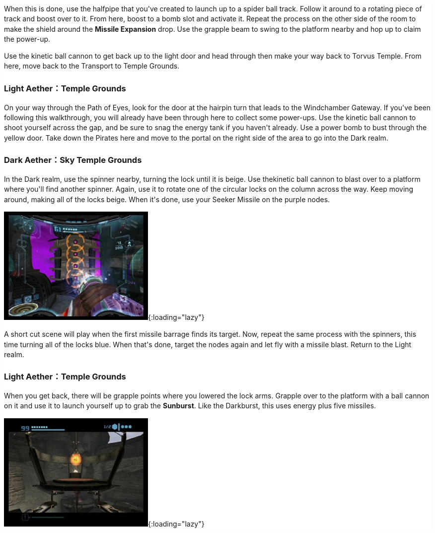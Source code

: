 When this is done, use the halfpipe that you've created to launch up to a spider ball track. Follow it around to a rotating piece of track and boost over to it. From here, boost to a bomb slot and activate it. Repeat the process on the other side of the room to make the shield around the **Missile Expansion** drop. Use the grapple beam to swing to the platform nearby and hop up to claim the power-up.

Use the kinetic ball cannon to get back up to the light door and head through then make your way back to Torvus Temple. From here, move back to the Transport to Temple Grounds.

### Light Aether：Temple Grounds

On your way through the Path of Eyes, look for the door at the hairpin turn that leads to the Windchamber Gateway. If you've been following this walkthrough, you will already have been through here to collect some power-ups. Use the kinetic ball cannon to shoot yourself across the gap, and be sure to snag the energy tank if you haven't already. Use a power bomb to bust through the yellow door. Take down the Pirates here and move to the portal on the right side of the area to go into the Dark realm.

### Dark Aether：Sky Temple Grounds

In the Dark realm, use the spinner nearby, turning the lock until it is beige. Use thekinetic ball cannon to blast over to a platform where you'll find another spinner. Again, use it to rotate one of the circular locks on the column across the way. Keep moving around, making all of the locks beige. When it's done, use your Seeker Missile on the purple nodes.

![](/assets/img/GameGuide/MetroidPrime2/DSC01763.JPG){:loading="lazy"}

A short cut scene will play when the first missile barrage finds its target. Now, repeat the same process with the spinners, this time turning all of the locks blue. When that's done, target the nodes again and let fly with a missile blast. Return to the Light realm.

### Light Aether：Temple Grounds

When you get back, there will be grapple points where you lowered the lock arms. Grapple over to the platform with a ball cannon on it and use it to launch yourself up to grab the **Sunburst**. Like the Darkburst, this uses energy plus five missiles.

![](/assets/img/GameGuide/MetroidPrime2/DSC01765.JPG){:loading="lazy"}
